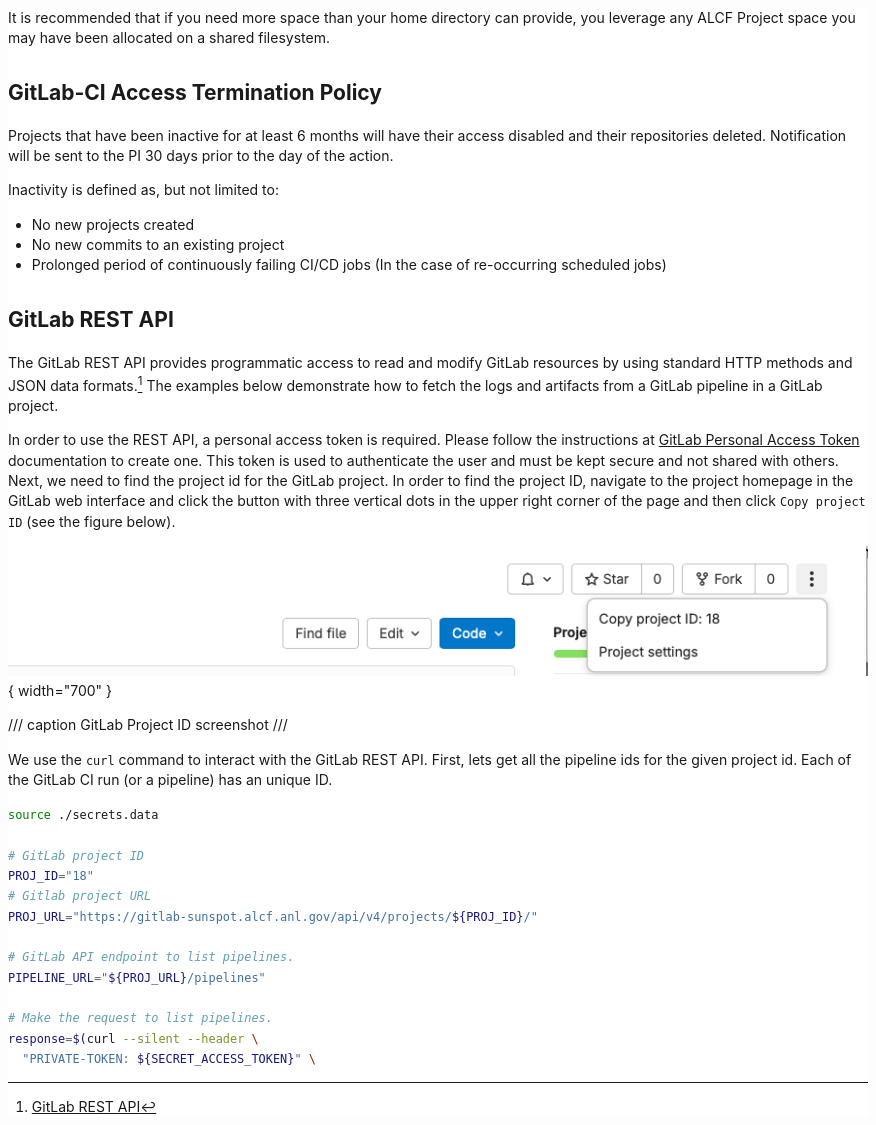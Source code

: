 It is recommended that if you need more space than your home directory can provide, you leverage any ALCF Project space you may have been allocated on a shared filesystem.

## GitLab-CI Access Termination Policy
Projects that have been inactive for at least 6 months will have their access disabled and their repositories deleted. Notification will be sent to the PI 30 days prior to the day of the action. 

Inactivity is defined as, but not limited to:

* No new projects created
* No new commits to an existing project
* Prolonged period of continuously failing CI/CD jobs (In the case of re-occurring scheduled jobs)

## GitLab REST API
The GitLab REST API provides programmatic access to read and modify GitLab resources by using standard HTTP
methods and JSON data formats.[^1]
The examples below demonstrate how to fetch the logs and artifacts from a GitLab pipeline in a GitLab project.

In order to use the REST API,  a personal access token is required.
Please follow the instructions at
[GitLab Personal Access Token](https://docs.gitlab.com/user/profile/personal_access_tokens/) documentation to
create one.
This token is used to authenticate the user and must be kept secure and not shared with others.
Next, we need to find the project id for the GitLab project.
In order to find the project ID, navigate to the project homepage in the GitLab web interface and click the
button with three vertical dots in the upper right corner of the page and then click `Copy project ID` (see
the figure below).

![GitLab Project ID](files/gitlab-ci/GitLabProjectID.png){ width="700" }

/// caption
GitLab Project ID screenshot
///

We use the `curl` command to interact with the GitLab REST API. First, lets get all the pipeline ids for the
given project id.
Each of the GitLab CI run (or a pipeline) has an unique ID.

```bash
source ./secrets.data

# GitLab project ID
PROJ_ID="18"
# Gitlab project URL
PROJ_URL="https://gitlab-sunspot.alcf.anl.gov/api/v4/projects/${PROJ_ID}/"

# GitLab API endpoint to list pipelines.
PIPELINE_URL="${PROJ_URL}/pipelines"

# Make the request to list pipelines.
response=$(curl --silent --header \
  "PRIVATE-TOKEN: ${SECRET_ACCESS_TOKEN}" \
```

[^1]: [GitLab REST API](https://docs.gitlab.com/api/rest/)